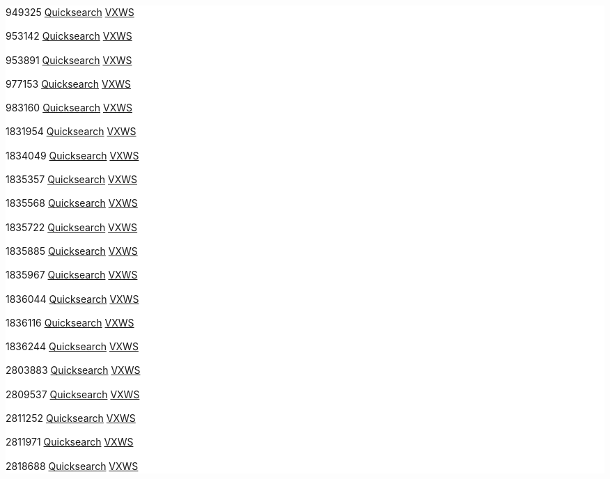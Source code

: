 949325 [Quicksearch](https://search.library.yale.edu/catalog/949325) [VXWS](http://prodorbis.library.yale.edu:7014/vxws/GetHoldingsService?bibId=949325)

953142 [Quicksearch](https://search.library.yale.edu/catalog/953142) [VXWS](http://prodorbis.library.yale.edu:7014/vxws/GetHoldingsService?bibId=953142)

953891 [Quicksearch](https://search.library.yale.edu/catalog/953891) [VXWS](http://prodorbis.library.yale.edu:7014/vxws/GetHoldingsService?bibId=953891)

977153 [Quicksearch](https://search.library.yale.edu/catalog/977153) [VXWS](http://prodorbis.library.yale.edu:7014/vxws/GetHoldingsService?bibId=977153)

983160 [Quicksearch](https://search.library.yale.edu/catalog/983160) [VXWS](http://prodorbis.library.yale.edu:7014/vxws/GetHoldingsService?bibId=983160)

1831954 [Quicksearch](https://search.library.yale.edu/catalog/1831954) [VXWS](http://prodorbis.library.yale.edu:7014/vxws/GetHoldingsService?bibId=1831954)

1834049 [Quicksearch](https://search.library.yale.edu/catalog/1834049) [VXWS](http://prodorbis.library.yale.edu:7014/vxws/GetHoldingsService?bibId=1834049)

1835357 [Quicksearch](https://search.library.yale.edu/catalog/1835357) [VXWS](http://prodorbis.library.yale.edu:7014/vxws/GetHoldingsService?bibId=1835357)

1835568 [Quicksearch](https://search.library.yale.edu/catalog/1835568) [VXWS](http://prodorbis.library.yale.edu:7014/vxws/GetHoldingsService?bibId=1835568)

1835722 [Quicksearch](https://search.library.yale.edu/catalog/1835722) [VXWS](http://prodorbis.library.yale.edu:7014/vxws/GetHoldingsService?bibId=1835722)

1835885 [Quicksearch](https://search.library.yale.edu/catalog/1835885) [VXWS](http://prodorbis.library.yale.edu:7014/vxws/GetHoldingsService?bibId=1835885)

1835967 [Quicksearch](https://search.library.yale.edu/catalog/1835967) [VXWS](http://prodorbis.library.yale.edu:7014/vxws/GetHoldingsService?bibId=1835967)

1836044 [Quicksearch](https://search.library.yale.edu/catalog/1836044) [VXWS](http://prodorbis.library.yale.edu:7014/vxws/GetHoldingsService?bibId=1836044)

1836116 [Quicksearch](https://search.library.yale.edu/catalog/1836116) [VXWS](http://prodorbis.library.yale.edu:7014/vxws/GetHoldingsService?bibId=1836116)

1836244 [Quicksearch](https://search.library.yale.edu/catalog/1836244) [VXWS](http://prodorbis.library.yale.edu:7014/vxws/GetHoldingsService?bibId=1836244)

2803883 [Quicksearch](https://search.library.yale.edu/catalog/2803883) [VXWS](http://prodorbis.library.yale.edu:7014/vxws/GetHoldingsService?bibId=2803883)

2809537 [Quicksearch](https://search.library.yale.edu/catalog/2809537) [VXWS](http://prodorbis.library.yale.edu:7014/vxws/GetHoldingsService?bibId=2809537)

2811252 [Quicksearch](https://search.library.yale.edu/catalog/2811252) [VXWS](http://prodorbis.library.yale.edu:7014/vxws/GetHoldingsService?bibId=2811252)

2811971 [Quicksearch](https://search.library.yale.edu/catalog/2811971) [VXWS](http://prodorbis.library.yale.edu:7014/vxws/GetHoldingsService?bibId=2811971)

2818688 [Quicksearch](https://search.library.yale.edu/catalog/2818688) [VXWS](http://prodorbis.library.yale.edu:7014/vxws/GetHoldingsService?bibId=2818688)
